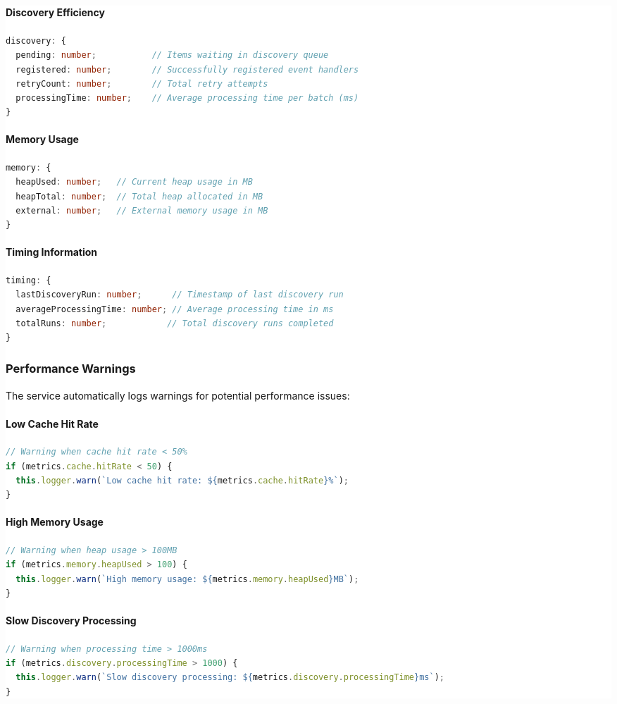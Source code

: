 #### Discovery Efficiency
```typescript
discovery: {
  pending: number;           // Items waiting in discovery queue
  registered: number;        // Successfully registered event handlers
  retryCount: number;        // Total retry attempts
  processingTime: number;    // Average processing time per batch (ms)
}
```

#### Memory Usage
```typescript
memory: {
  heapUsed: number;   // Current heap usage in MB
  heapTotal: number;  // Total heap allocated in MB
  external: number;   // External memory usage in MB
}
```

#### Timing Information
```typescript
timing: {
  lastDiscoveryRun: number;      // Timestamp of last discovery run
  averageProcessingTime: number; // Average processing time in ms
  totalRuns: number;            // Total discovery runs completed
}
```

### Performance Warnings

The service automatically logs warnings for potential performance issues:

#### Low Cache Hit Rate
```typescript
// Warning when cache hit rate < 50%
if (metrics.cache.hitRate < 50) {
  this.logger.warn(`Low cache hit rate: ${metrics.cache.hitRate}%`);
}
```

#### High Memory Usage
```typescript
// Warning when heap usage > 100MB
if (metrics.memory.heapUsed > 100) {
  this.logger.warn(`High memory usage: ${metrics.memory.heapUsed}MB`);
}
```

#### Slow Discovery Processing
```typescript
// Warning when processing time > 1000ms
if (metrics.discovery.processingTime > 1000) {
  this.logger.warn(`Slow discovery processing: ${metrics.discovery.processingTime}ms`);
}
```
